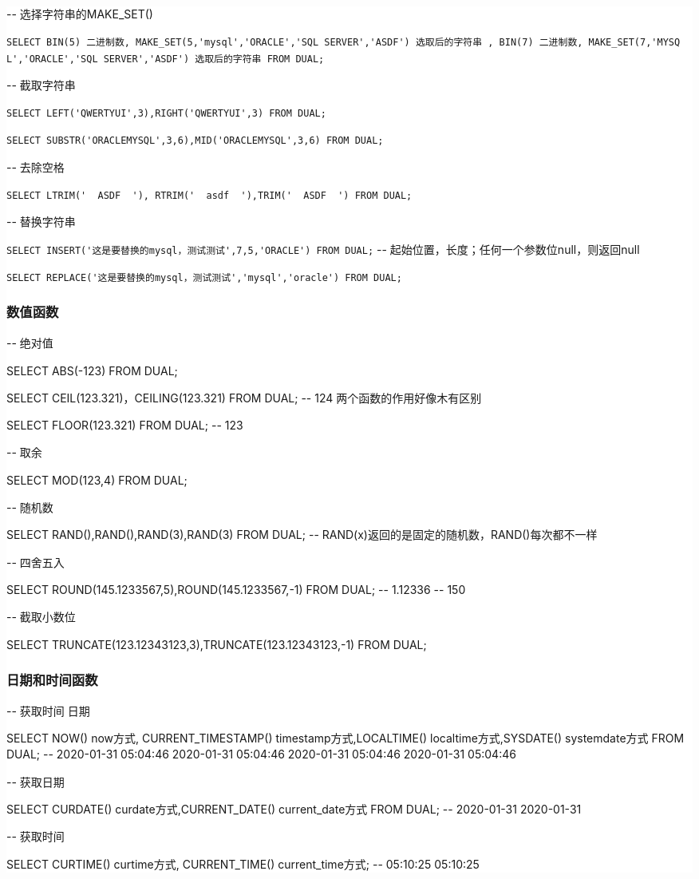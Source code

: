  -- 选择字符串的MAKE_SET()

 `SELECT BIN(5) 二进制数, MAKE_SET(5,'mysql','ORACLE','SQL SERVER','ASDF') 选取后的字符串 , BIN(7) 二进制数, MAKE_SET(7,'MYSQL','ORACLE','SQL SERVER','ASDF') 选取后的字符串 FROM DUAL;`

 -- 截取字符串

 `SELECT LEFT('QWERTYUI',3),RIGHT('QWERTYUI',3) FROM DUAL;`

 `SELECT SUBSTR('ORACLEMYSQL',3,6),MID('ORACLEMYSQL',3,6) FROM DUAL;`

 -- 去除空格

 `SELECT LTRIM('  ASDF  '), RTRIM('  asdf  '),TRIM('  ASDF  ') FROM DUAL;`

 -- 替换字符串

 `SELECT INSERT('这是要替换的mysql，测试测试',7,5,'ORACLE') FROM DUAL;` -- 起始位置，长度；任何一个参数位null，则返回null

 `SELECT REPLACE('这是要替换的mysql，测试测试','mysql','oracle') FROM DUAL;`

### 数值函数

-- 绝对值

SELECT ABS(-123) FROM DUAL;

SELECT CEIL(123.321)，CEILING(123.321) FROM DUAL; -- 124 两个函数的作用好像木有区别

SELECT FLOOR(123.321) FROM DUAL; -- 123 

-- 取余

SELECT MOD(123,4) FROM DUAL;

-- 随机数

SELECT RAND(),RAND(),RAND(3),RAND(3) FROM DUAL; -- RAND(x)返回的是固定的随机数，RAND()每次都不一样

-- 四舍五入

SELECT ROUND(145.1233567,5),ROUND(145.1233567,-1) FROM DUAL; -- 1.12336 -- 150

-- 截取小数位

SELECT TRUNCATE(123.12343123,3),TRUNCATE(123.12343123,-1) FROM DUAL;

### 日期和时间函数


-- 获取时间 日期

SELECT NOW() now方式, CURRENT_TIMESTAMP() timestamp方式,LOCALTIME() localtime方式,SYSDATE() systemdate方式 FROM DUAL;
-- 2020-01-31 05:04:46 		2020-01-31 05:04:46 	2020-01-31 05:04:46 	2020-01-31 05:04:46

-- 获取日期

SELECT CURDATE() curdate方式,CURRENT_DATE() current_date方式 FROM DUAL; -- 2020-01-31	2020-01-31

-- 获取时间

SELECT CURTIME() curtime方式, CURRENT_TIME() current_time方式; -- 05:10:25	05:10:25
